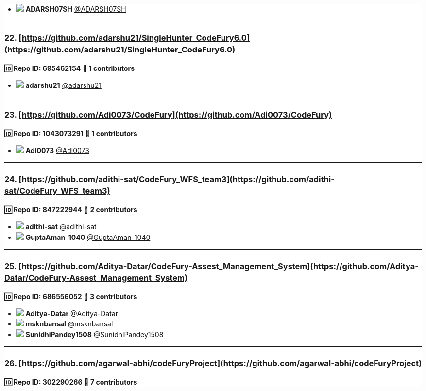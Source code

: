 - [<img src="https://avatars.githubusercontent.com/u/153447837?v=4" width="40">](https://github.com/ADARSH07SH) **ADARSH07SH** [@ADARSH07SH](https://github.com/ADARSH07SH)  

---

### 22. [https://github.com/adarshu21/SingleHunter_CodeFury6.0](https://github.com/adarshu21/SingleHunter_CodeFury6.0)
**🆔 Repo ID: 695462154**
**👥 1 contributors**

- [<img src="https://avatars.githubusercontent.com/u/105337087?v=4" width="40">](https://github.com/adarshu21) **adarshu21** [@adarshu21](https://github.com/adarshu21)  

---

### 23. [https://github.com/Adi0073/CodeFury](https://github.com/Adi0073/CodeFury)
**🆔 Repo ID: 1043073291**
**👥 1 contributors**

- [<img src="https://avatars.githubusercontent.com/u/210352870?v=4" width="40">](https://github.com/Adi0073) **Adi0073** [@Adi0073](https://github.com/Adi0073)  

---

### 24. [https://github.com/adithi-sat/CodeFury_WFS_team3](https://github.com/adithi-sat/CodeFury_WFS_team3)
**🆔 Repo ID: 847222944**
**👥 2 contributors**

- [<img src="https://avatars.githubusercontent.com/u/150145097?v=4" width="40">](https://github.com/adithi-sat) **adithi-sat** [@adithi-sat](https://github.com/adithi-sat)  
- [<img src="https://avatars.githubusercontent.com/u/176331576?v=4" width="40">](https://github.com/GuptaAman-1040) **GuptaAman-1040** [@GuptaAman-1040](https://github.com/GuptaAman-1040)  

---

### 25. [https://github.com/Aditya-Datar/CodeFury-Assest_Management_System](https://github.com/Aditya-Datar/CodeFury-Assest_Management_System)
**🆔 Repo ID: 686556052**
**👥 3 contributors**

- [<img src="https://avatars.githubusercontent.com/u/70220815?v=4" width="40">](https://github.com/Aditya-Datar) **Aditya-Datar** [@Aditya-Datar](https://github.com/Aditya-Datar)  
- [<img src="https://avatars.githubusercontent.com/u/142257489?v=4" width="40">](https://github.com/msknbansal) **msknbansal** [@msknbansal](https://github.com/msknbansal)  
- [<img src="https://avatars.githubusercontent.com/u/142245922?v=4" width="40">](https://github.com/SunidhiPandey1508) **SunidhiPandey1508** [@SunidhiPandey1508](https://github.com/SunidhiPandey1508)  

---

### 26. [https://github.com/agarwal-abhi/codeFuryProject](https://github.com/agarwal-abhi/codeFuryProject)
**🆔 Repo ID: 302290266**
**👥 7 contributors**
